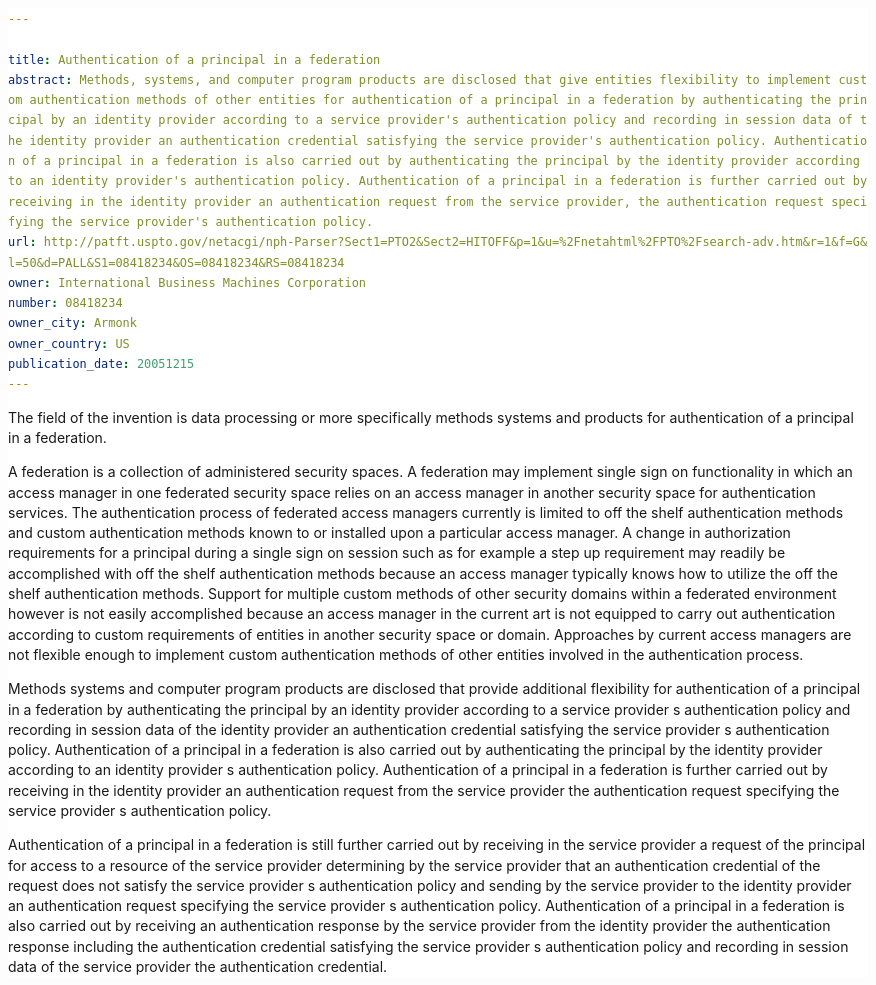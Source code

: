 ```yaml
---

title: Authentication of a principal in a federation
abstract: Methods, systems, and computer program products are disclosed that give entities flexibility to implement custom authentication methods of other entities for authentication of a principal in a federation by authenticating the principal by an identity provider according to a service provider's authentication policy and recording in session data of the identity provider an authentication credential satisfying the service provider's authentication policy. Authentication of a principal in a federation is also carried out by authenticating the principal by the identity provider according to an identity provider's authentication policy. Authentication of a principal in a federation is further carried out by receiving in the identity provider an authentication request from the service provider, the authentication request specifying the service provider's authentication policy.
url: http://patft.uspto.gov/netacgi/nph-Parser?Sect1=PTO2&Sect2=HITOFF&p=1&u=%2Fnetahtml%2FPTO%2Fsearch-adv.htm&r=1&f=G&l=50&d=PALL&S1=08418234&OS=08418234&RS=08418234
owner: International Business Machines Corporation
number: 08418234
owner_city: Armonk
owner_country: US
publication_date: 20051215
---
```

The field of the invention is data processing or more specifically methods systems and products for authentication of a principal in a federation.

A federation is a collection of administered security spaces. A federation may implement single sign on functionality in which an access manager in one federated security space relies on an access manager in another security space for authentication services. The authentication process of federated access managers currently is limited to off the shelf authentication methods and custom authentication methods known to or installed upon a particular access manager. A change in authorization requirements for a principal during a single sign on session such as for example a step up requirement may readily be accomplished with off the shelf authentication methods because an access manager typically knows how to utilize the off the shelf authentication methods. Support for multiple custom methods of other security domains within a federated environment however is not easily accomplished because an access manager in the current art is not equipped to carry out authentication according to custom requirements of entities in another security space or domain. Approaches by current access managers are not flexible enough to implement custom authentication methods of other entities involved in the authentication process.

Methods systems and computer program products are disclosed that provide additional flexibility for authentication of a principal in a federation by authenticating the principal by an identity provider according to a service provider s authentication policy and recording in session data of the identity provider an authentication credential satisfying the service provider s authentication policy. Authentication of a principal in a federation is also carried out by authenticating the principal by the identity provider according to an identity provider s authentication policy. Authentication of a principal in a federation is further carried out by receiving in the identity provider an authentication request from the service provider the authentication request specifying the service provider s authentication policy.

Authentication of a principal in a federation is still further carried out by receiving in the service provider a request of the principal for access to a resource of the service provider determining by the service provider that an authentication credential of the request does not satisfy the service provider s authentication policy and sending by the service provider to the identity provider an authentication request specifying the service provider s authentication policy. Authentication of a principal in a federation is also carried out by receiving an authentication response by the service provider from the identity provider the authentication response including the authentication credential satisfying the service provider s authentication policy and recording in session data of the service provider the authentication credential.
